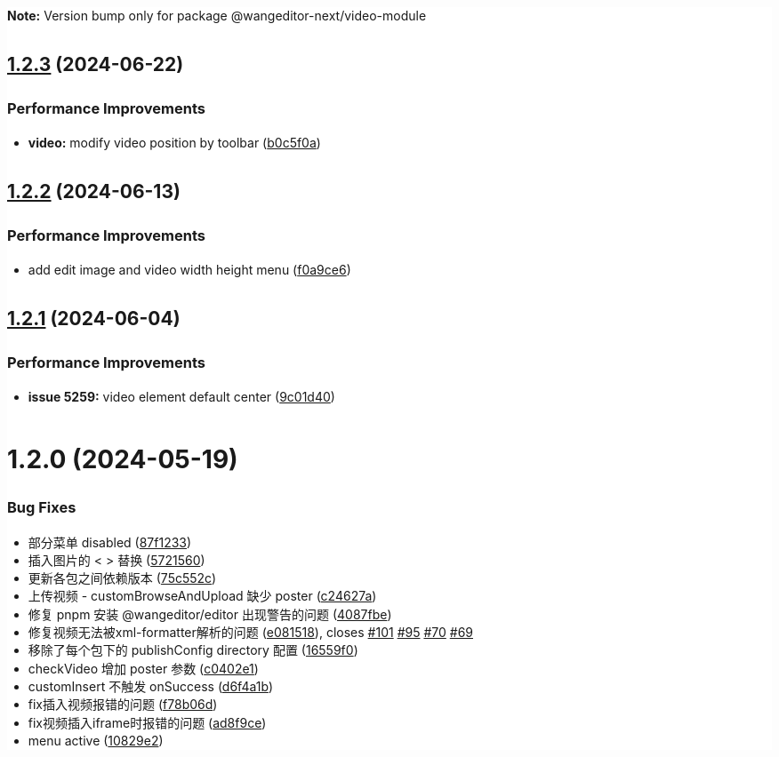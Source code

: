 **Note:** Version bump only for package @wangeditor-next/video-module

## [1.2.3](https://github.com/wangeditor-next/wangeditor-next/compare/@wangeditor-next/video-module@1.2.2...@wangeditor-next/video-module@1.2.3) (2024-06-22)

### Performance Improvements

- **video:** modify video position by toolbar ([b0c5f0a](https://github.com/wangeditor-next/wangeditor-next/commit/b0c5f0a0fe8e0b0db4456f8777430a1610f700b7))

## [1.2.2](https://github.com/wangeditor-next/wangeditor-next/compare/@wangeditor-next/video-module@1.2.1...@wangeditor-next/video-module@1.2.2) (2024-06-13)

### Performance Improvements

- add edit image and video width height menu ([f0a9ce6](https://github.com/wangeditor-next/wangeditor-next/commit/f0a9ce6a24107e6e4865f38dd8cd1c7f048551f2))

## [1.2.1](https://github.com/wangeditor-next/wangeditor-next/compare/@wangeditor-next/video-module@1.2.0...@wangeditor-next/video-module@1.2.1) (2024-06-04)

### Performance Improvements

- **issue 5259:** video element default center ([9c01d40](https://github.com/wangeditor-next/wangeditor-next/commit/9c01d4029dd5a63869e737e579f4a0af50650e1e))

# 1.2.0 (2024-05-19)

### Bug Fixes

- 部分菜单 disabled ([87f1233](https://github.com/wangeditor-next/wangeditor-next/commit/87f12332a087072406c1988dc5cef2eae8335375))
- 插入图片的 < > 替换 ([5721560](https://github.com/wangeditor-next/wangeditor-next/commit/57215609ada8b9d15f5505d1ba52e49707b5b183))
- 更新各包之间依赖版本 ([75c552c](https://github.com/wangeditor-next/wangeditor-next/commit/75c552cc8ed54765bebb86a7ec5329a7fc79e85f))
- 上传视频 - customBrowseAndUpload 缺少 poster ([c24627a](https://github.com/wangeditor-next/wangeditor-next/commit/c24627aaa4c173c5d435e3077dfe8f6b4a9a87b1))
- 修复 pnpm 安装 @wangeditor/editor 出现警告的问题 ([4087fbe](https://github.com/wangeditor-next/wangeditor-next/commit/4087fbee01c76bdd55e747a5e86c5e4a8d6a8353))
- 修复视频无法被xml-formatter解析的问题 ([e081518](https://github.com/wangeditor-next/wangeditor-next/commit/e08151863628e0241fe4a3d5858cda4c8ea57949)), closes [#101](https://github.com/wangeditor-next/wangeditor-next/issues/101) [#95](https://github.com/wangeditor-next/wangeditor-next/issues/95) [#70](https://github.com/wangeditor-next/wangeditor-next/issues/70) [#69](https://github.com/wangeditor-next/wangeditor-next/issues/69)
- 移除了每个包下的 publishConfig directory 配置 ([16559f0](https://github.com/wangeditor-next/wangeditor-next/commit/16559f052545c111318be760e64291a521bdcc65))
- checkVideo 增加 poster 参数 ([c0402e1](https://github.com/wangeditor-next/wangeditor-next/commit/c0402e155470233d256e037d863dab74c026b7f6))
- customInsert 不触发 onSuccess ([d6f4a1b](https://github.com/wangeditor-next/wangeditor-next/commit/d6f4a1b1494864b116a1310cce2d9e8632c92c6f))
- fix插入视频报错的问题 ([f78b06d](https://github.com/wangeditor-next/wangeditor-next/commit/f78b06d7f75c288f306f04fbfec1dfeb1332a861))
- fix视频插入iframe时报错的问题 ([ad8f9ce](https://github.com/wangeditor-next/wangeditor-next/commit/ad8f9cea0f7eae1cb0bc51dba64585be05dfda2f))
- menu active ([10829e2](https://github.com/wangeditor-next/wangeditor-next/commit/10829e2e9e1d864d4900821ee3d5fa516b8cca2a))